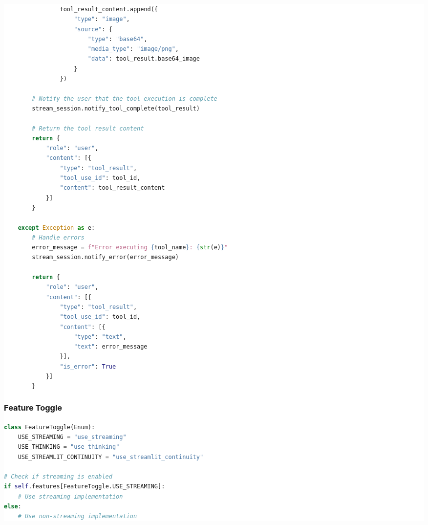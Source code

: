 ```python
                tool_result_content.append({
                    "type": "image",
                    "source": {
                        "type": "base64",
                        "media_type": "image/png",
                        "data": tool_result.base64_image
                    }
                })
        
        # Notify the user that the tool execution is complete
        stream_session.notify_tool_complete(tool_result)
        
        # Return the tool result content
        return {
            "role": "user",
            "content": [{
                "type": "tool_result",
                "tool_use_id": tool_id,
                "content": tool_result_content
            }]
        }
    
    except Exception as e:
        # Handle errors
        error_message = f"Error executing {tool_name}: {str(e)}"
        stream_session.notify_error(error_message)
        
        return {
            "role": "user",
            "content": [{
                "type": "tool_result",
                "tool_use_id": tool_id,
                "content": [{
                    "type": "text",
                    "text": error_message
                }],
                "is_error": True
            }]
        }
```

### Feature Toggle

```python
class FeatureToggle(Enum):
    USE_STREAMING = "use_streaming"
    USE_THINKING = "use_thinking" 
    USE_STREAMLIT_CONTINUITY = "use_streamlit_continuity"

# Check if streaming is enabled
if self.features[FeatureToggle.USE_STREAMING]:
    # Use streaming implementation
else:
    # Use non-streaming implementation
```

